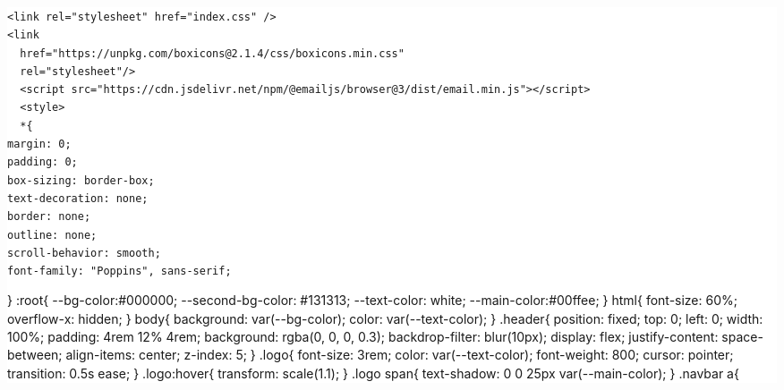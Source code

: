<!DOCTYPE html>
<html lang="en">
  <head>
    <meta charset="UTF-8" />
    <meta name="viewport" content="width=device-width, initial-scale=1.0" />
    <title>EBIZCO</title>

    <link rel="stylesheet" href="index.css" />
    <link
      href="https://unpkg.com/boxicons@2.1.4/css/boxicons.min.css"
      rel="stylesheet"/>
      <script src="https://cdn.jsdelivr.net/npm/@emailjs/browser@3/dist/email.min.js"></script>
      <style>
      *{
    margin: 0;
    padding: 0;
    box-sizing: border-box;
    text-decoration: none;
    border: none;
    outline: none;
    scroll-behavior: smooth;
    font-family: "Poppins", sans-serif;
}
:root{
    --bg-color:#000000;
    --second-bg-color: #131313;
    --text-color: white;
    --main-color:#00ffee;
}
html{
    font-size: 60%;
    overflow-x: hidden;
}
body{
    background: var(--bg-color);
    color: var(--text-color);
}
.header{
    position: fixed;
    top: 0;
    left: 0;
    width: 100%;
    padding: 4rem 12% 4rem;
    background: rgba(0, 0, 0, 0.3);
    backdrop-filter: blur(10px);
    display: flex;
    justify-content: space-between;
    align-items: center;
    z-index: 5;
}
.logo{
    font-size: 3rem;
    color: var(--text-color);
    font-weight: 800;
    cursor: pointer;
    transition: 0.5s ease;
}
.logo:hover{
    transform: scale(1.1);
}
.logo span{
    text-shadow: 0 0 25px var(--main-color);
}
.navbar a{